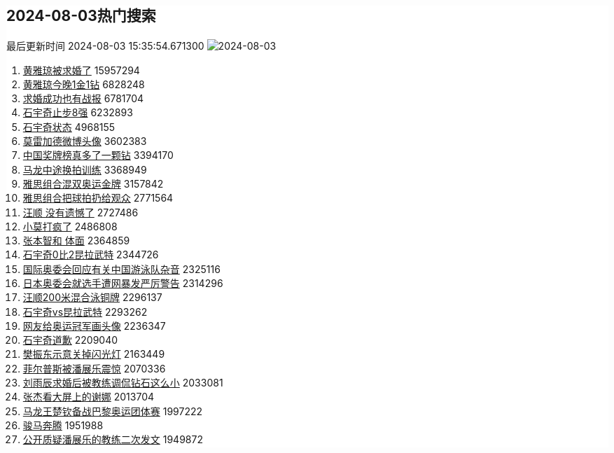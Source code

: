 ## 2024-08-03热门搜索 
最后更新时间 2024-08-03 15:35:54.671300 
![2024-08-03](https://imgs-storage.s3.us-east-005.backblazeb2.com/20240803/2024-08-03.png?versionId=4_z8fbbed132d73df8689c40f13_f11500b33b754f373_d20240803_m073554_c005_v0501018_t0000_u01722670554613) 
1. [黄雅琼被求婚了](https://s.weibo.com/weibo?q=%23%E9%BB%84%E9%9B%85%E7%90%BC%E8%A2%AB%E6%B1%82%E5%A9%9A%E4%BA%86%23&t=31&band_rank=1&Refer=top) 15957294
1. [黄雅琼今晚1金1钻](https://s.weibo.com/weibo?q=%23%E9%BB%84%E9%9B%85%E7%90%BC%E4%BB%8A%E6%99%9A1%E9%87%911%E9%92%BB%23&t=31&band_rank=2&Refer=top) 6828248
1. [求婚成功也有战报](https://s.weibo.com/weibo?q=%23%E6%B1%82%E5%A9%9A%E6%88%90%E5%8A%9F%E4%B9%9F%E6%9C%89%E6%88%98%E6%8A%A5%23&t=31&band_rank=3&Refer=top) 6781704
1. [石宇奇止步8强](https://s.weibo.com/weibo?q=%23%E7%9F%B3%E5%AE%87%E5%A5%87%E6%AD%A2%E6%AD%A58%E5%BC%BA%23&t=31&band_rank=1&Refer=top) 6232893
1. [石宇奇状态](https://s.weibo.com/weibo?q=%E7%9F%B3%E5%AE%87%E5%A5%87%E7%8A%B6%E6%80%81&t=31&band_rank=1&Refer=top) 4968155
1. [莫雷加德微博头像](https://s.weibo.com/weibo?q=%23%E8%8E%AB%E9%9B%B7%E5%8A%A0%E5%BE%B7%E5%BE%AE%E5%8D%9A%E5%A4%B4%E5%83%8F%23&t=31&band_rank=6&Refer=top) 3602383
1. [中国奖牌榜真多了一颗钻](https://s.weibo.com/weibo?q=%23%E4%B8%AD%E5%9B%BD%E5%A5%96%E7%89%8C%E6%A6%9C%E7%9C%9F%E5%A4%9A%E4%BA%86%E4%B8%80%E9%A2%97%E9%92%BB%23&t=31&band_rank=45&Refer=top) 3394170
1. [马龙中途换拍训练](https://s.weibo.com/weibo?q=%23%E9%A9%AC%E9%BE%99%E4%B8%AD%E9%80%94%E6%8D%A2%E6%8B%8D%E8%AE%AD%E7%BB%83%23&t=31&band_rank=1&Refer=top) 3368949
1. [雅思组合混双奥运金牌](https://s.weibo.com/weibo?q=%23%E9%9B%85%E6%80%9D%E7%BB%84%E5%90%88%E6%B7%B7%E5%8F%8C%E5%A5%A5%E8%BF%90%E9%87%91%E7%89%8C%23&t=31&band_rank=4&Refer=top) 3157842
1. [雅思组合把球拍扔给观众](https://s.weibo.com/weibo?q=%23%E9%9B%85%E6%80%9D%E7%BB%84%E5%90%88%E6%8A%8A%E7%90%83%E6%8B%8D%E6%89%94%E7%BB%99%E8%A7%82%E4%BC%97%23&t=31&band_rank=5&Refer=top) 2771564
1. [汪顺 没有遗憾了](https://s.weibo.com/weibo?q=%E6%B1%AA%E9%A1%BA%20%E6%B2%A1%E6%9C%89%E9%81%97%E6%86%BE%E4%BA%86&t=31&band_rank=18&Refer=top) 2727486
1. [小莫打疯了](https://s.weibo.com/weibo?q=%23%E5%B0%8F%E8%8E%AB%E6%89%93%E7%96%AF%E4%BA%86%23&t=31&band_rank=7&Refer=top) 2486808
1. [张本智和 体面](https://s.weibo.com/weibo?q=%E5%BC%A0%E6%9C%AC%E6%99%BA%E5%92%8C%20%E4%BD%93%E9%9D%A2&t=31&band_rank=17&Refer=top) 2364859
1. [石宇奇0比2昆拉武特](https://s.weibo.com/weibo?q=%23%E7%9F%B3%E5%AE%87%E5%A5%870%E6%AF%942%E6%98%86%E6%8B%89%E6%AD%A6%E7%89%B9%23&t=31&band_rank=3&Refer=top) 2344726
1. [国际奥委会回应有关中国游泳队杂音](https://s.weibo.com/weibo?q=%23%E5%9B%BD%E9%99%85%E5%A5%A5%E5%A7%94%E4%BC%9A%E5%9B%9E%E5%BA%94%E6%9C%89%E5%85%B3%E4%B8%AD%E5%9B%BD%E6%B8%B8%E6%B3%B3%E9%98%9F%E6%9D%82%E9%9F%B3%23&t=31&band_rank=31&Refer=top) 2325116
1. [日本奥委会就选手遭网暴发严厉警告](https://s.weibo.com/weibo?q=%23%E6%97%A5%E6%9C%AC%E5%A5%A5%E5%A7%94%E4%BC%9A%E5%B0%B1%E9%80%89%E6%89%8B%E9%81%AD%E7%BD%91%E6%9A%B4%E5%8F%91%E4%B8%A5%E5%8E%89%E8%AD%A6%E5%91%8A%23&t=31&band_rank=28&Refer=top) 2314296
1. [汪顺200米混合泳铜牌](https://s.weibo.com/weibo?q=%23%E6%B1%AA%E9%A1%BA200%E7%B1%B3%E6%B7%B7%E5%90%88%E6%B3%B3%E9%93%9C%E7%89%8C%23&t=31&band_rank=1&Refer=top) 2296137
1. [石宇奇vs昆拉武特](https://s.weibo.com/weibo?q=%23%E7%9F%B3%E5%AE%87%E5%A5%87vs%E6%98%86%E6%8B%89%E6%AD%A6%E7%89%B9%23&t=31&band_rank=10&Refer=top) 2293262
1. [网友给奥运冠军画头像](https://s.weibo.com/weibo?q=%23%E7%BD%91%E5%8F%8B%E7%BB%99%E5%A5%A5%E8%BF%90%E5%86%A0%E5%86%9B%E7%94%BB%E5%A4%B4%E5%83%8F%23&t=31&band_rank=3&Refer=top) 2236347
1. [石宇奇道歉](https://s.weibo.com/weibo?q=%23%E7%9F%B3%E5%AE%87%E5%A5%87%E9%81%93%E6%AD%89%23&t=31&band_rank=44&Refer=top) 2209040
1. [樊振东示意关掉闪光灯](https://s.weibo.com/weibo?q=%23%E6%A8%8A%E6%8C%AF%E4%B8%9C%E7%A4%BA%E6%84%8F%E5%85%B3%E6%8E%89%E9%97%AA%E5%85%89%E7%81%AF%23&t=31&band_rank=4&Refer=top) 2163449
1. [菲尔普斯被潘展乐震惊](https://s.weibo.com/weibo?q=%23%E8%8F%B2%E5%B0%94%E6%99%AE%E6%96%AF%E8%A2%AB%E6%BD%98%E5%B1%95%E4%B9%90%E9%9C%87%E6%83%8A%23&t=31&band_rank=31&Refer=top) 2070336
1. [刘雨辰求婚后被教练调侃钻石这么小](https://s.weibo.com/weibo?q=%23%E5%88%98%E9%9B%A8%E8%BE%B0%E6%B1%82%E5%A9%9A%E5%90%8E%E8%A2%AB%E6%95%99%E7%BB%83%E8%B0%83%E4%BE%83%E9%92%BB%E7%9F%B3%E8%BF%99%E4%B9%88%E5%B0%8F%23&t=31&band_rank=42&Refer=top) 2033081
1. [张杰看大屏上的谢娜](https://s.weibo.com/weibo?q=%23%E5%BC%A0%E6%9D%B0%E7%9C%8B%E5%A4%A7%E5%B1%8F%E4%B8%8A%E7%9A%84%E8%B0%A2%E5%A8%9C%23&t=31&band_rank=8&Refer=top) 2013704
1. [马龙王楚钦备战巴黎奥运团体赛](https://s.weibo.com/weibo?q=%23%E9%A9%AC%E9%BE%99%E7%8E%8B%E6%A5%9A%E9%92%A6%E5%A4%87%E6%88%98%E5%B7%B4%E9%BB%8E%E5%A5%A5%E8%BF%90%E5%9B%A2%E4%BD%93%E8%B5%9B%23&t=31&band_rank=38&Refer=top) 1997222
1. [骏马奔腾](https://s.weibo.com/weibo?q=%23%E9%AA%8F%E9%A9%AC%E5%A5%94%E8%85%BE%23&t=31&band_rank=3&Refer=top) 1951988
1. [公开质疑潘展乐的教练二次发文](https://s.weibo.com/weibo?q=%23%E5%85%AC%E5%BC%80%E8%B4%A8%E7%96%91%E6%BD%98%E5%B1%95%E4%B9%90%E7%9A%84%E6%95%99%E7%BB%83%E4%BA%8C%E6%AC%A1%E5%8F%91%E6%96%87%23&t=31&band_rank=19&Refer=top) 1949872